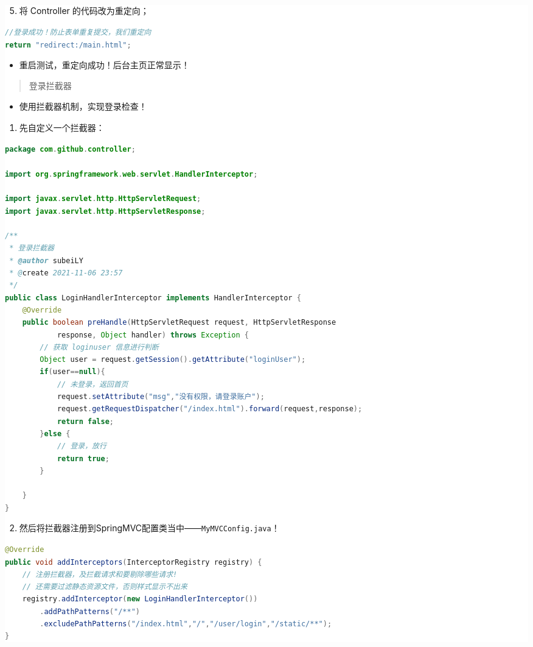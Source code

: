 5. 将 Controller 的代码改为重定向；

```java
//登录成功！防止表单重复提交，我们重定向
return "redirect:/main.html";
```

- 重启测试，重定向成功！后台主页正常显示！

> 登录拦截器

- 使用拦截器机制，实现登录检查！

1. 先自定义一个拦截器：

```java
package com.github.controller;

import org.springframework.web.servlet.HandlerInterceptor;

import javax.servlet.http.HttpServletRequest;
import javax.servlet.http.HttpServletResponse;

/**
 * 登录拦截器
 * @author subeiLY
 * @create 2021-11-06 23:57
 */
public class LoginHandlerInterceptor implements HandlerInterceptor {
    @Override
    public boolean preHandle(HttpServletRequest request, HttpServletResponse
            response, Object handler) throws Exception {
        // 获取 loginuser 信息进行判断
        Object user = request.getSession().getAttribute("loginUser");
        if(user==null){
            // 未登录，返回首页
            request.setAttribute("msg","没有权限，请登录账户");
            request.getRequestDispatcher("/index.html").forward(request,response);
            return false;
        }else {
            // 登录，放行
            return true;
        }

    }
}
```

2. 然后将拦截器注册到SpringMVC配置类当中——`MyMVCConfig.java`！

```java
@Override
public void addInterceptors(InterceptorRegistry registry) {
    // 注册拦截器，及拦截请求和要剔除哪些请求!
    // 还需要过滤静态资源文件，否则样式显示不出来
    registry.addInterceptor(new LoginHandlerInterceptor())
        .addPathPatterns("/**")
        .excludePathPatterns("/index.html","/","/user/login","/static/**");
}
```
